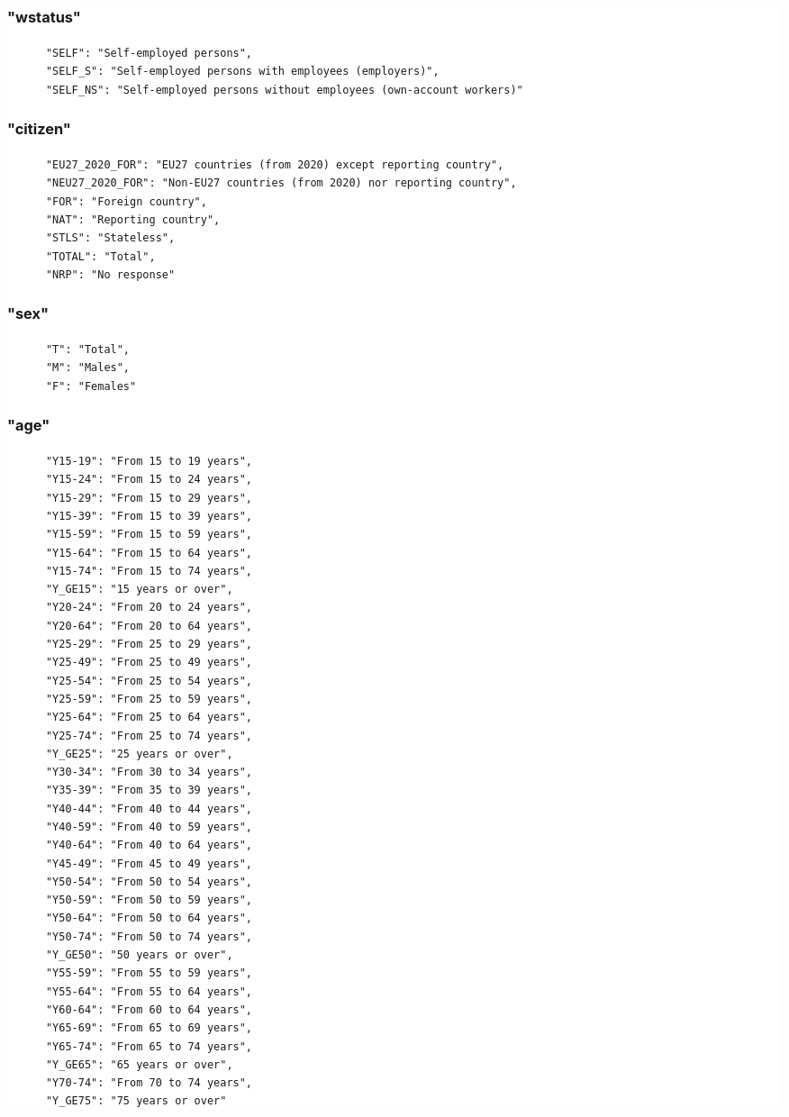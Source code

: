 ### "wstatus"

          "SELF": "Self-employed persons",
          "SELF_S": "Self-employed persons with employees (employers)",
          "SELF_NS": "Self-employed persons without employees (own-account workers)"
		  
### "citizen"

          "EU27_2020_FOR": "EU27 countries (from 2020) except reporting country",
          "NEU27_2020_FOR": "Non-EU27 countries (from 2020) nor reporting country",
          "FOR": "Foreign country",
          "NAT": "Reporting country",
          "STLS": "Stateless",
          "TOTAL": "Total",
          "NRP": "No response"

### "sex"

          "T": "Total",
          "M": "Males",
          "F": "Females"
		  
### "age"
          "Y15-19": "From 15 to 19 years",
          "Y15-24": "From 15 to 24 years",
          "Y15-29": "From 15 to 29 years",
          "Y15-39": "From 15 to 39 years",
          "Y15-59": "From 15 to 59 years",
          "Y15-64": "From 15 to 64 years",
          "Y15-74": "From 15 to 74 years",
          "Y_GE15": "15 years or over",
          "Y20-24": "From 20 to 24 years",
          "Y20-64": "From 20 to 64 years",
          "Y25-29": "From 25 to 29 years",
          "Y25-49": "From 25 to 49 years",
          "Y25-54": "From 25 to 54 years",
          "Y25-59": "From 25 to 59 years",
          "Y25-64": "From 25 to 64 years",
          "Y25-74": "From 25 to 74 years",
          "Y_GE25": "25 years or over",
          "Y30-34": "From 30 to 34 years",
          "Y35-39": "From 35 to 39 years",
          "Y40-44": "From 40 to 44 years",
          "Y40-59": "From 40 to 59 years",
          "Y40-64": "From 40 to 64 years",
          "Y45-49": "From 45 to 49 years",
          "Y50-54": "From 50 to 54 years",
          "Y50-59": "From 50 to 59 years",
          "Y50-64": "From 50 to 64 years",
          "Y50-74": "From 50 to 74 years",
          "Y_GE50": "50 years or over",
          "Y55-59": "From 55 to 59 years",
          "Y55-64": "From 55 to 64 years",
          "Y60-64": "From 60 to 64 years",
          "Y65-69": "From 65 to 69 years",
          "Y65-74": "From 65 to 74 years",
          "Y_GE65": "65 years or over",
          "Y70-74": "From 70 to 74 years",
          "Y_GE75": "75 years or over"
 